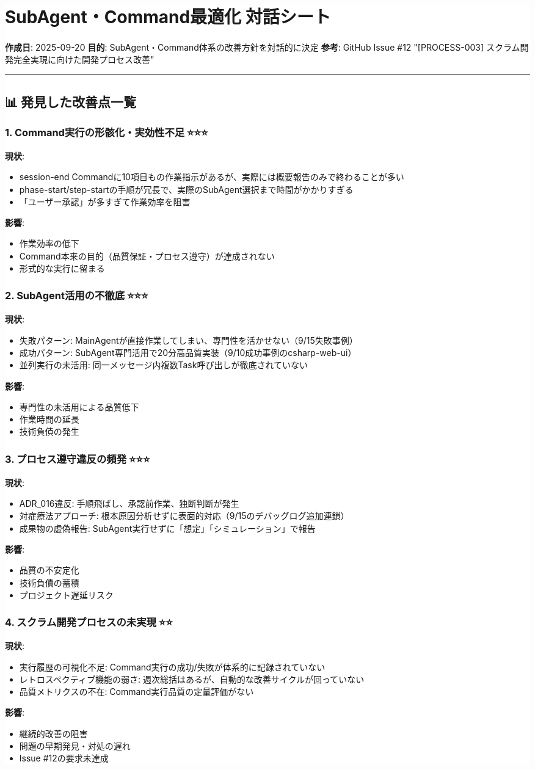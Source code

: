 # SubAgent・Command最適化 対話シート

**作成日**: 2025-09-20
**目的**: SubAgent・Command体系の改善方針を対話的に決定
**参考**: GitHub Issue #12 "[PROCESS-003] スクラム開発完全実現に向けた開発プロセス改善"

---

## 📊 発見した改善点一覧

### 1. **Command実行の形骸化・実効性不足** ⭐⭐⭐
**現状**:
- session-end Commandに10項目もの作業指示があるが、実際には概要報告のみで終わることが多い
- phase-start/step-startの手順が冗長で、実際のSubAgent選択まで時間がかかりすぎる
- 「ユーザー承認」が多すぎて作業効率を阻害

**影響**:
- 作業効率の低下
- Command本来の目的（品質保証・プロセス遵守）が達成されない
- 形式的な実行に留まる

### 2. **SubAgent活用の不徹底** ⭐⭐⭐
**現状**:
- 失敗パターン: MainAgentが直接作業してしまい、専門性を活かせない（9/15失敗事例）
- 成功パターン: SubAgent専門活用で20分高品質実装（9/10成功事例のcsharp-web-ui）
- 並列実行の未活用: 同一メッセージ内複数Task呼び出しが徹底されていない

**影響**:
- 専門性の未活用による品質低下
- 作業時間の延長
- 技術負債の発生

### 3. **プロセス遵守違反の頻発** ⭐⭐⭐
**現状**:
- ADR_016違反: 手順飛ばし、承認前作業、独断判断が発生
- 対症療法アプローチ: 根本原因分析せずに表面的対応（9/15のデバッグログ追加連鎖）
- 成果物の虚偽報告: SubAgent実行せずに「想定」「シミュレーション」で報告

**影響**:
- 品質の不安定化
- 技術負債の蓄積
- プロジェクト遅延リスク

### 4. **スクラム開発プロセスの未実現** ⭐⭐
**現状**:
- 実行履歴の可視化不足: Command実行の成功/失敗が体系的に記録されていない
- レトロスペクティブ機能の弱さ: 週次総括はあるが、自動的な改善サイクルが回っていない
- 品質メトリクスの不在: Command実行品質の定量評価がない

**影響**:
- 継続的改善の阻害
- 問題の早期発見・対処の遅れ
- Issue #12の要求未達成
